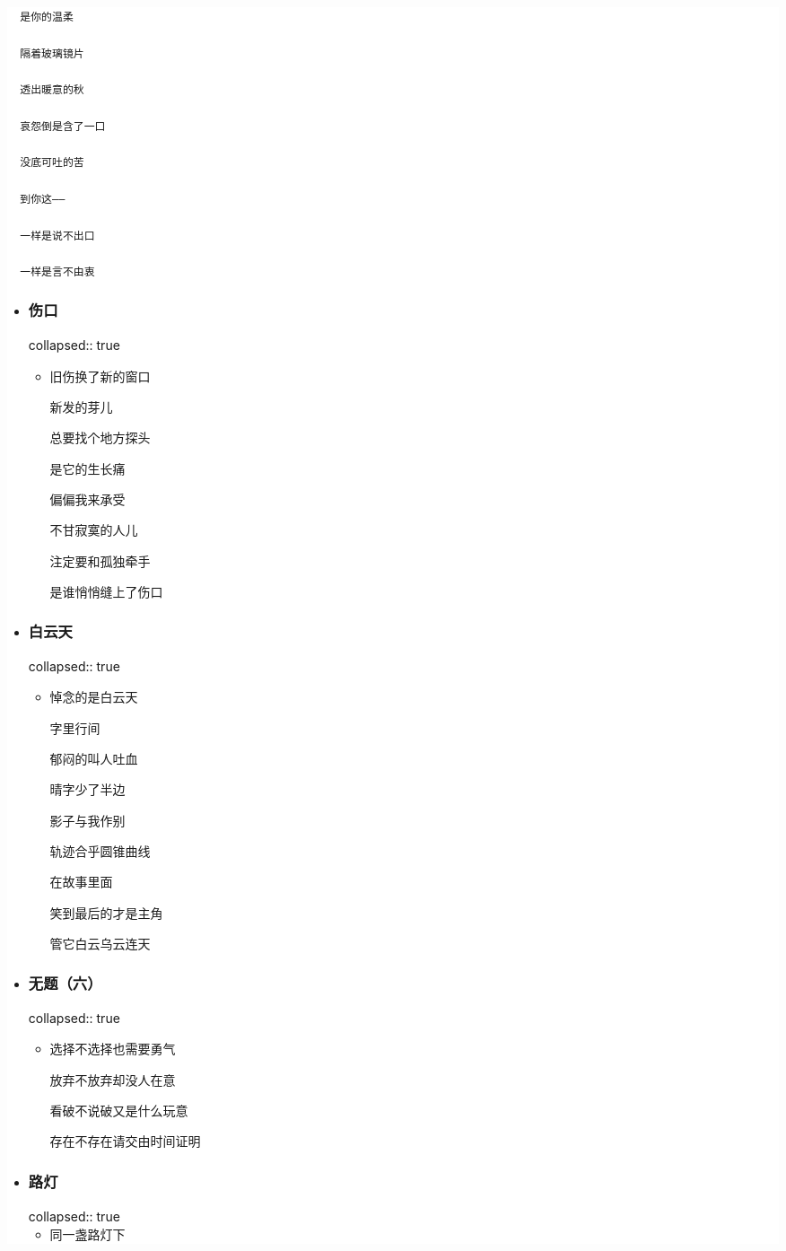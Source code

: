 	  是你的温柔
	  
	  隔着玻璃镜片
	  
	  透出暖意的秋
	  
	  哀怨倒是含了一口
	  
	  没底可吐的苦
	  
	  到你这——
	  
	  一样是说不出口
	  
	  一样是言不由衷
- ### 伤口
  collapsed:: true
	- 旧伤换了新的窗口
	  
	  新发的芽儿
	  
	  总要找个地方探头
	  
	  是它的生长痛
	  
	  偏偏我来承受
	  
	  不甘寂寞的人儿
	  
	  注定要和孤独牵手
	  
	  是谁悄悄缝上了伤口
- ### 白云天
  collapsed:: true
	- 悼念的是白云天
	  
	  字里行间 
	  
	  郁闷的叫人吐血 
	  
	  晴字少了半边 
	  
	  影子与我作别 
	  
	  轨迹合乎圆锥曲线 
	  
	  在故事里面 
	  
	  笑到最后的才是主角 
	  
	  管它白云乌云连天
- ### 无题（六）
  collapsed:: true
	- 选择不选择也需要勇气 
	  
	  放弃不放弃却没人在意 
	  
	  看破不说破又是什么玩意 
	  
	  存在不存在请交由时间证明
- ### 路灯
  collapsed:: true
	- 同一盏路灯下 
	  